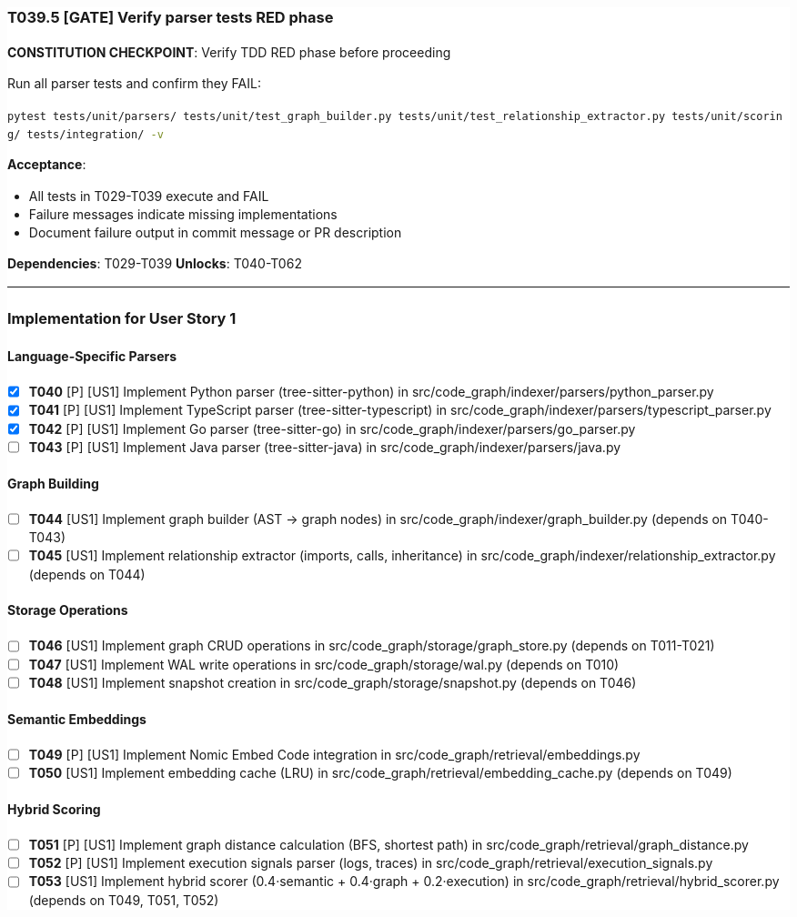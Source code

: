 ### T039.5 [GATE] Verify parser tests RED phase
**CONSTITUTION CHECKPOINT**: Verify TDD RED phase before proceeding

Run all parser tests and confirm they FAIL:
```bash
pytest tests/unit/parsers/ tests/unit/test_graph_builder.py tests/unit/test_relationship_extractor.py tests/unit/scoring/ tests/integration/ -v
```

**Acceptance**:
- All tests in T029-T039 execute and FAIL
- Failure messages indicate missing implementations
- Document failure output in commit message or PR description

**Dependencies**: T029-T039
**Unlocks**: T040-T062

---

### Implementation for User Story 1

#### Language-Specific Parsers
- [X] **T040** [P] [US1] Implement Python parser (tree-sitter-python) in src/code_graph/indexer/parsers/python_parser.py
- [X] **T041** [P] [US1] Implement TypeScript parser (tree-sitter-typescript) in src/code_graph/indexer/parsers/typescript_parser.py
- [X] **T042** [P] [US1] Implement Go parser (tree-sitter-go) in src/code_graph/indexer/parsers/go_parser.py
- [ ] **T043** [P] [US1] Implement Java parser (tree-sitter-java) in src/code_graph/indexer/parsers/java.py

#### Graph Building
- [ ] **T044** [US1] Implement graph builder (AST → graph nodes) in src/code_graph/indexer/graph_builder.py (depends on T040-T043)
- [ ] **T045** [US1] Implement relationship extractor (imports, calls, inheritance) in src/code_graph/indexer/relationship_extractor.py (depends on T044)

#### Storage Operations
- [ ] **T046** [US1] Implement graph CRUD operations in src/code_graph/storage/graph_store.py (depends on T011-T021)
- [ ] **T047** [US1] Implement WAL write operations in src/code_graph/storage/wal.py (depends on T010)
- [ ] **T048** [US1] Implement snapshot creation in src/code_graph/storage/snapshot.py (depends on T046)

#### Semantic Embeddings
- [ ] **T049** [P] [US1] Implement Nomic Embed Code integration in src/code_graph/retrieval/embeddings.py
- [ ] **T050** [US1] Implement embedding cache (LRU) in src/code_graph/retrieval/embedding_cache.py (depends on T049)

#### Hybrid Scoring
- [ ] **T051** [P] [US1] Implement graph distance calculation (BFS, shortest path) in src/code_graph/retrieval/graph_distance.py
- [ ] **T052** [P] [US1] Implement execution signals parser (logs, traces) in src/code_graph/retrieval/execution_signals.py
- [ ] **T053** [US1] Implement hybrid scorer (0.4·semantic + 0.4·graph + 0.2·execution) in src/code_graph/retrieval/hybrid_scorer.py (depends on T049, T051, T052)
